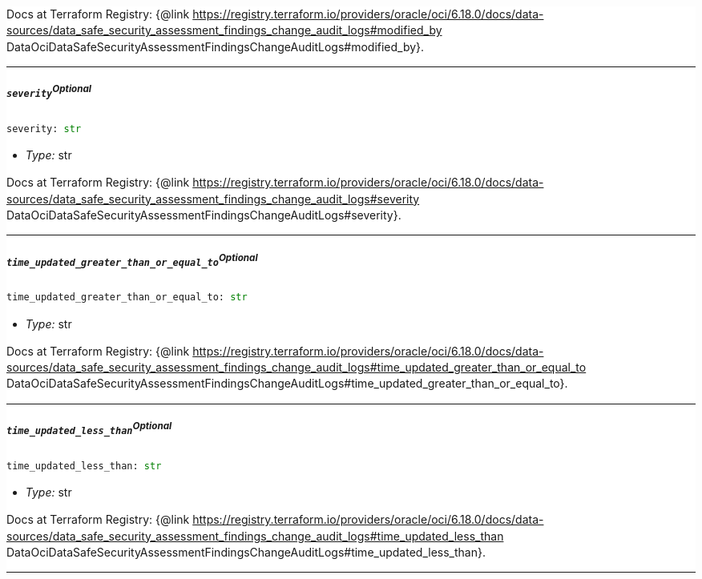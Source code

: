 Docs at Terraform Registry: {@link https://registry.terraform.io/providers/oracle/oci/6.18.0/docs/data-sources/data_safe_security_assessment_findings_change_audit_logs#modified_by DataOciDataSafeSecurityAssessmentFindingsChangeAuditLogs#modified_by}.

---

##### `severity`<sup>Optional</sup> <a name="severity" id="rhizo-co-terraform-provider-oci.dataOciDataSafeSecurityAssessmentFindingsChangeAuditLogs.DataOciDataSafeSecurityAssessmentFindingsChangeAuditLogsConfig.property.severity"></a>

```python
severity: str
```

- *Type:* str

Docs at Terraform Registry: {@link https://registry.terraform.io/providers/oracle/oci/6.18.0/docs/data-sources/data_safe_security_assessment_findings_change_audit_logs#severity DataOciDataSafeSecurityAssessmentFindingsChangeAuditLogs#severity}.

---

##### `time_updated_greater_than_or_equal_to`<sup>Optional</sup> <a name="time_updated_greater_than_or_equal_to" id="rhizo-co-terraform-provider-oci.dataOciDataSafeSecurityAssessmentFindingsChangeAuditLogs.DataOciDataSafeSecurityAssessmentFindingsChangeAuditLogsConfig.property.timeUpdatedGreaterThanOrEqualTo"></a>

```python
time_updated_greater_than_or_equal_to: str
```

- *Type:* str

Docs at Terraform Registry: {@link https://registry.terraform.io/providers/oracle/oci/6.18.0/docs/data-sources/data_safe_security_assessment_findings_change_audit_logs#time_updated_greater_than_or_equal_to DataOciDataSafeSecurityAssessmentFindingsChangeAuditLogs#time_updated_greater_than_or_equal_to}.

---

##### `time_updated_less_than`<sup>Optional</sup> <a name="time_updated_less_than" id="rhizo-co-terraform-provider-oci.dataOciDataSafeSecurityAssessmentFindingsChangeAuditLogs.DataOciDataSafeSecurityAssessmentFindingsChangeAuditLogsConfig.property.timeUpdatedLessThan"></a>

```python
time_updated_less_than: str
```

- *Type:* str

Docs at Terraform Registry: {@link https://registry.terraform.io/providers/oracle/oci/6.18.0/docs/data-sources/data_safe_security_assessment_findings_change_audit_logs#time_updated_less_than DataOciDataSafeSecurityAssessmentFindingsChangeAuditLogs#time_updated_less_than}.

---